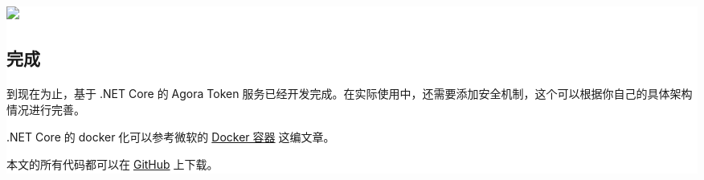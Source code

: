 ![](/images/2020-09-23-如何在-NET-Core上建立Agora的AccessToken服务/image-20200913215607065.png)

## 完成

到现在为止，基于 .NET Core 的 Agora Token 服务已经开发完成。在实际使用中，还需要添加安全机制，这个可以根据你自己的具体架构情况进行完善。

.NET Core 的 docker 化可以参考微软的 [Docker 容器](https://docs.microsoft.com/zh-cn/dotnet/core/docker/introduction) 这编文章。

本文的所有代码都可以在 [GitHub](https://github.com/horsefaced/AgoraTokenServer-For-NET-Core) 上下载。

